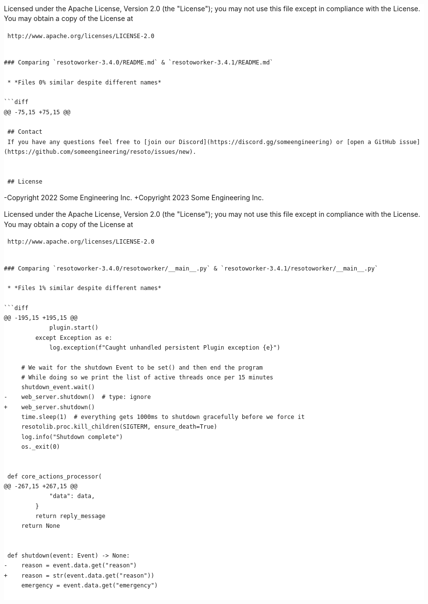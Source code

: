  Licensed under the Apache License, Version 2.0 (the "License");
 you may not use this file except in compliance with the License.
 You may obtain a copy of the License at
 
     http://www.apache.org/licenses/LICENSE-2.0
```

### Comparing `resotoworker-3.4.0/README.md` & `resotoworker-3.4.1/README.md`

 * *Files 0% similar despite different names*

```diff
@@ -75,15 +75,15 @@
 
 ## Contact
 If you have any questions feel free to [join our Discord](https://discord.gg/someengineering) or [open a GitHub issue](https://github.com/someengineering/resoto/issues/new).
 
 
 ## License
 ```
-Copyright 2022 Some Engineering Inc.
+Copyright 2023 Some Engineering Inc.
 
 Licensed under the Apache License, Version 2.0 (the "License");
 you may not use this file except in compliance with the License.
 You may obtain a copy of the License at
 
     http://www.apache.org/licenses/LICENSE-2.0
```

### Comparing `resotoworker-3.4.0/resotoworker/__main__.py` & `resotoworker-3.4.1/resotoworker/__main__.py`

 * *Files 1% similar despite different names*

```diff
@@ -195,15 +195,15 @@
             plugin.start()
         except Exception as e:
             log.exception(f"Caught unhandled persistent Plugin exception {e}")
 
     # We wait for the shutdown Event to be set() and then end the program
     # While doing so we print the list of active threads once per 15 minutes
     shutdown_event.wait()
-    web_server.shutdown()  # type: ignore
+    web_server.shutdown()
     time.sleep(1)  # everything gets 1000ms to shutdown gracefully before we force it
     resotolib.proc.kill_children(SIGTERM, ensure_death=True)
     log.info("Shutdown complete")
     os._exit(0)
 
 
 def core_actions_processor(
@@ -267,15 +267,15 @@
             "data": data,
         }
         return reply_message
     return None
 
 
 def shutdown(event: Event) -> None:
-    reason = event.data.get("reason")
+    reason = str(event.data.get("reason"))
     emergency = event.data.get("emergency")
 
```